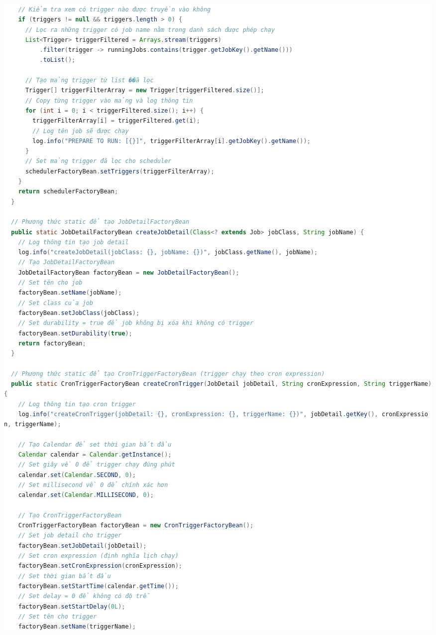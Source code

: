 ```java
    // Kiểm tra xem có trigger nào được truyền vào không
    if (triggers != null && triggers.length > 0) {
      // Lọc ra những trigger có job name nằm trong danh sách được phép chạy
      List<Trigger> triggerFiltered = Arrays.stream(triggers)
          .filter(trigger -> runningJobs.contains(trigger.getJobKey().getName()))
          .toList();

      // Tạo mảng trigger từ list ��ã lọc
      Trigger[] triggerFilterArray = new Trigger[triggerFiltered.size()];
      // Copy từng trigger vào mảng và log thông tin
      for (int i = 0; i < triggerFiltered.size(); i++) {
        triggerFilterArray[i] = triggerFiltered.get(i);
        // Log tên job sẽ được chạy
        log.info("PREPARE TO RUN: [{}]", triggerFilterArray[i].getJobKey().getName());
      }
      // Set mảng trigger đã lọc cho scheduler
      schedulerFactoryBean.setTriggers(triggerFilterArray);
    }
    return schedulerFactoryBean;
  }

  // Phương thức static để tạo JobDetailFactoryBean
  public static JobDetailFactoryBean createJobDetail(Class<? extends Job> jobClass, String jobName) {
    // Log thông tin tạo job detail
    log.info("createJobDetail(jobClass: {}, jobName: {})", jobClass.getName(), jobName);
    // Tạo JobDetailFactoryBean
    JobDetailFactoryBean factoryBean = new JobDetailFactoryBean();
    // Set tên cho job
    factoryBean.setName(jobName);
    // Set class của job
    factoryBean.setJobClass(jobClass);
    // Set durability = true để job không bị xóa khi không có trigger
    factoryBean.setDurability(true);
    return factoryBean;
  }

  // Phương thức static để tạo CronTriggerFactoryBean (trigger chạy theo cron expression)
  public static CronTriggerFactoryBean createCronTrigger(JobDetail jobDetail, String cronExpression, String triggerName) {
    // Log thông tin tạo cron trigger
    log.info("createCronTrigger(jobDetail: {}, cronExpression: {}, triggerName: {})", jobDetail.getKey(), cronExpression, triggerName);

    // Tạo Calendar để set thời gian bắt đầu
    Calendar calendar = Calendar.getInstance();
    // Set giây về 0 để trigger chạy đúng phút
    calendar.set(Calendar.SECOND, 0);
    // Set millisecond về 0 để chính xác hơn
    calendar.set(Calendar.MILLISECOND, 0);

    // Tạo CronTriggerFactoryBean
    CronTriggerFactoryBean factoryBean = new CronTriggerFactoryBean();
    // Set job detail cho trigger
    factoryBean.setJobDetail(jobDetail);
    // Set cron expression (định nghĩa lịch chạy)
    factoryBean.setCronExpression(cronExpression);
    // Set thời gian bắt đầu
    factoryBean.setStartTime(calendar.getTime());
    // Set delay = 0 để không có độ trễ
    factoryBean.setStartDelay(0L);
    // Set tên cho trigger
    factoryBean.setName(triggerName);
```